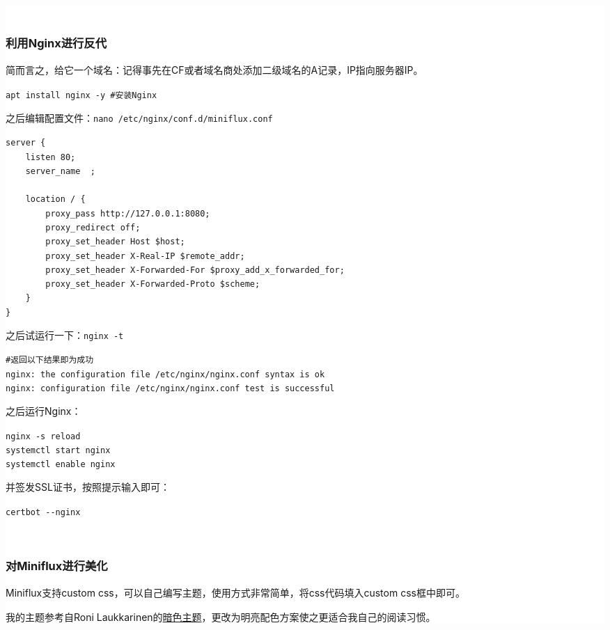 <br>

### 利用Nginx进行反代

简而言之，给它一个域名：记得事先在CF或者域名商处添加二级域名的A记录，IP指向服务器IP。

```
apt install nginx -y #安装Nginx
```

之后编辑配置文件：`nano /etc/nginx/conf.d/miniflux.conf`

```
server {
    listen 80;
    server_name  ;

    location / {
        proxy_pass http://127.0.0.1:8080;    
        proxy_redirect off;
        proxy_set_header Host $host;
        proxy_set_header X-Real-IP $remote_addr;
        proxy_set_header X-Forwarded-For $proxy_add_x_forwarded_for;
        proxy_set_header X-Forwarded-Proto $scheme;
    }
}
```

之后试运行一下：`nginx -t`

```
#返回以下结果即为成功
nginx: the configuration file /etc/nginx/nginx.conf syntax is ok
nginx: configuration file /etc/nginx/nginx.conf test is successful
```

之后运行Nginx：

```
nginx -s reload
systemctl start nginx
systemctl enable nginx
```

并签发SSL证书，按照提示输入即可：

```
certbot --nginx
```

<br>

### 对Miniflux进行美化

Miniflux支持custom css，可以自己编写主题，使用方式非常简单，将css代码填入custom css框中即可。

我的主题参考自Roni Laukkarinen的[暗色主题](https://github.com/ronilaukkarinen/miniflux-theme-midnight)，更改为明亮配色方案使之更适合我自己的阅读习惯。
